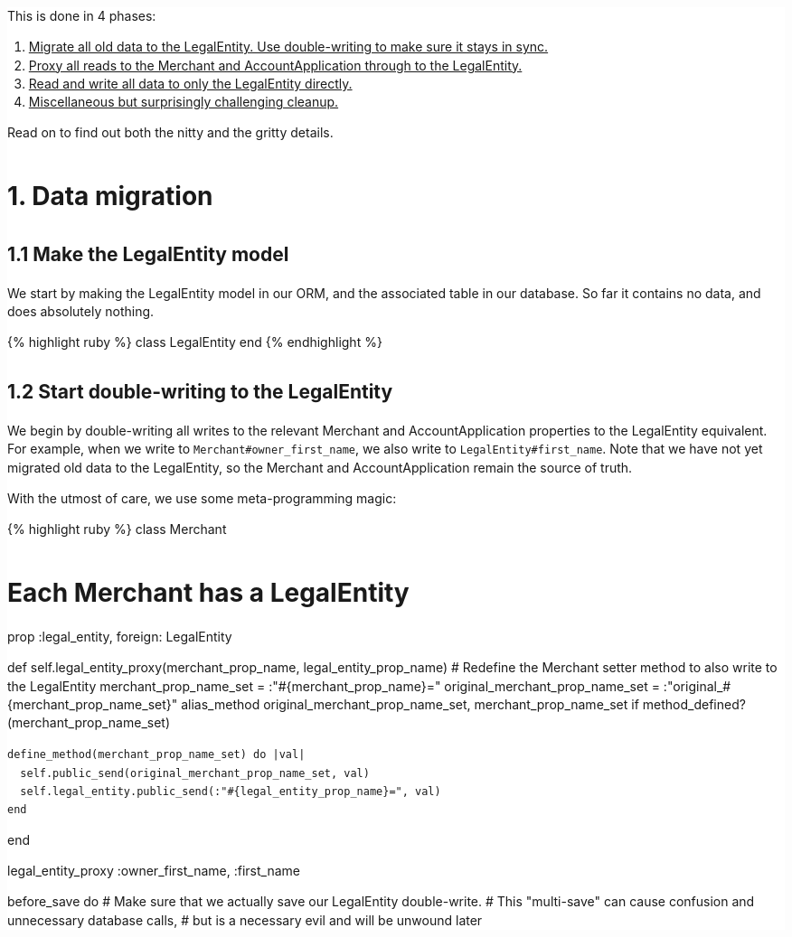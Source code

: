 This is done in 4 phases:

1. [Migrate all old data to the LegalEntity. Use double-writing to make sure it stays in sync.](#section1)
2. [Proxy all reads to the Merchant and AccountApplication through to the LegalEntity.](#section2)
3. [Read and write all data to only the LegalEntity directly.](#section3)
4. [Miscellaneous but surprisingly challenging cleanup.](#section4)

Read on to find out both the nitty and the gritty details.

# <a name="section1"></a> 1. Data migration

## 1.1 Make the LegalEntity model

We start by making the LegalEntity model in our ORM, and the associated table in our database. So far it contains no data, and does absolutely nothing.

{% highlight ruby %}
class LegalEntity
end
{% endhighlight %}

## 1.2 Start double-writing to the LegalEntity

We begin by double-writing all writes to the relevant Merchant and AccountApplication properties to the LegalEntity equivalent. For example, when we write to `Merchant#owner_first_name`, we also write to `LegalEntity#first_name`. Note that we have not yet migrated old data to the LegalEntity, so the Merchant and AccountApplication remain the source of truth.

With the utmost of care, we use some meta-programming magic:

{% highlight ruby %}
class Merchant
  # Each Merchant has a LegalEntity
  prop :legal_entity, foreign: LegalEntity

  def self.legal_entity_proxy(merchant_prop_name, legal_entity_prop_name)
    # Redefine the Merchant setter method to also write to the LegalEntity
    merchant_prop_name_set = :"#{merchant_prop_name}="
    original_merchant_prop_name_set = :"original_#{merchant_prop_name_set}"
    alias_method original_merchant_prop_name_set, merchant_prop_name_set if method_defined?(merchant_prop_name_set)

    define_method(merchant_prop_name_set) do |val|
      self.public_send(original_merchant_prop_name_set, val)
      self.legal_entity.public_send(:"#{legal_entity_prop_name}=", val)
    end
  end

  legal_entity_proxy :owner_first_name, :first_name

  before_save do
    # Make sure that we actually save our LegalEntity double-write.
    # This "multi-save" can cause confusion and unnecessary database calls,
    # but is a necessary evil and will be unwound later
